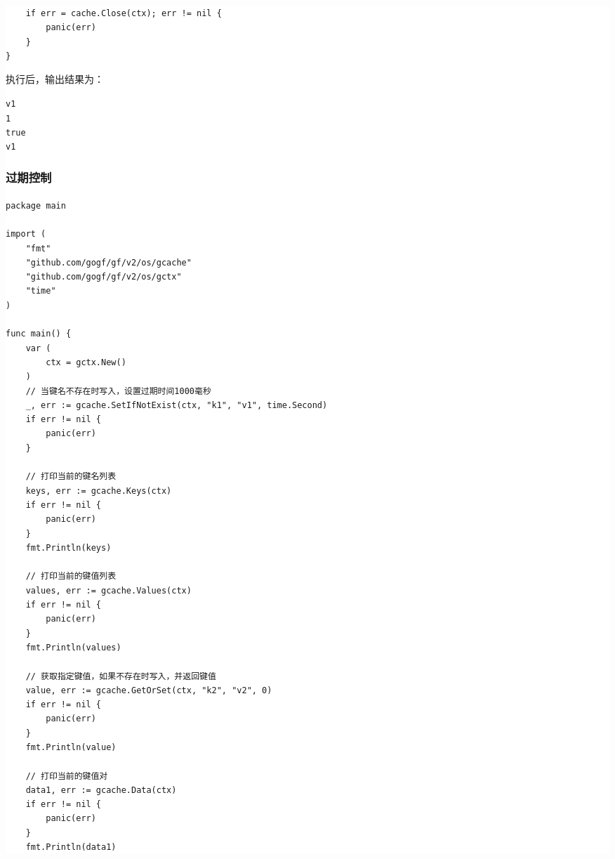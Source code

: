 ```
	if err = cache.Close(ctx); err != nil {
		panic(err)
	}
}
```

执行后，输出结果为：

```
v1
1
true
v1
```

### 过期控制

```
package main

import (
	"fmt"
	"github.com/gogf/gf/v2/os/gcache"
	"github.com/gogf/gf/v2/os/gctx"
	"time"
)

func main() {
	var (
		ctx = gctx.New()
	)
	// 当键名不存在时写入，设置过期时间1000毫秒
	_, err := gcache.SetIfNotExist(ctx, "k1", "v1", time.Second)
	if err != nil {
		panic(err)
	}

	// 打印当前的键名列表
	keys, err := gcache.Keys(ctx)
	if err != nil {
		panic(err)
	}
	fmt.Println(keys)

	// 打印当前的键值列表
	values, err := gcache.Values(ctx)
	if err != nil {
		panic(err)
	}
	fmt.Println(values)

	// 获取指定键值，如果不存在时写入，并返回键值
	value, err := gcache.GetOrSet(ctx, "k2", "v2", 0)
	if err != nil {
		panic(err)
	}
	fmt.Println(value)

	// 打印当前的键值对
	data1, err := gcache.Data(ctx)
	if err != nil {
		panic(err)
	}
	fmt.Println(data1)

```
